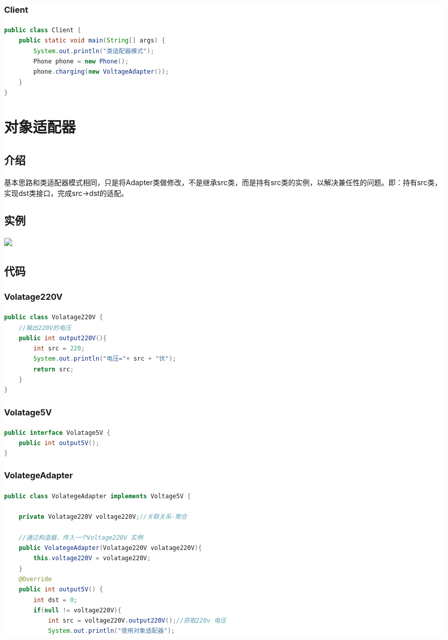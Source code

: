 ### Client

```java
public class Client {
    public static void main(String[] args) {
        System.out.println("类适配器模式");
        Phone phone = new Phone();
        phone.charging(new VoltageAdapter());
    }
}
```

# 对象适配器

## 介绍

基本思路和类适配器模式相同，只是将Adapter类做修改，不是继承src类，而是持有src类的实例，以解决兼任性的问题。即：持有src类，实现dst类接口，完成src->dst的适配。

## 实例

![](https://raw.githubusercontent.com/wuqifan1098/picBed/master/20190716205533.png)

## 代码

### Volatage220V

```java
public class Volatage220V {
    //输出220V的电压
    public int output220V(){
        int src = 220;
        System.out.println("电压="+ src + "伏");
        return src;
    }
}
```

### Volatage5V

```java
public interface Volatage5V {
    public int output5V();
}
```

### VolategeAdapter

```java
public class VolategeAdapter implements Voltage5V {

    private Volatage220V voltage220V;//关联关系-聚合

    //通过构造器，传入一个Voltage220V 实例
    public VolategeAdapter(Volatage220V volatage220V){
        this.voltage220V = volatage220V;
    }
    @Override
    public int output5V() {
        int dst = 0;
        if(null != voltage220V){
            int src = voltage220V.output220V();//获取220v 电压
            System.out.println("使用对象适配器");
```